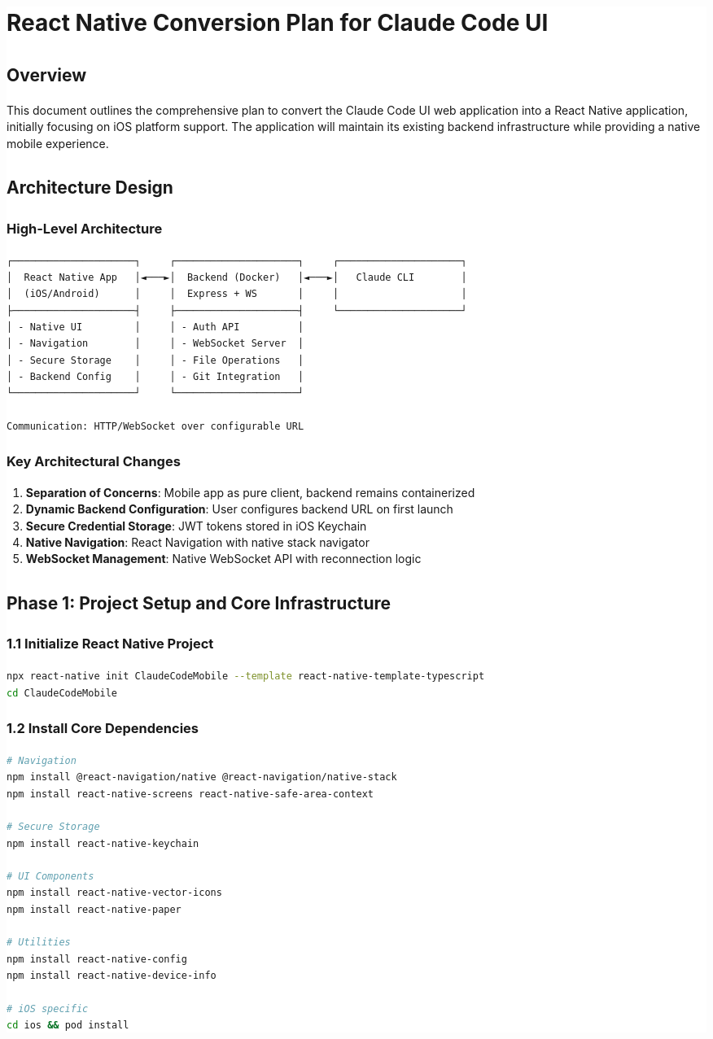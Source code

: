 # React Native Conversion Plan for Claude Code UI

## Overview
This document outlines the comprehensive plan to convert the Claude Code UI web application into a React Native application, initially focusing on iOS platform support. The application will maintain its existing backend infrastructure while providing a native mobile experience.

## Architecture Design

### High-Level Architecture
```
┌─────────────────────┐     ┌─────────────────────┐     ┌─────────────────────┐
│  React Native App   │◄───►│  Backend (Docker)   │◄───►│   Claude CLI        │
│  (iOS/Android)      │     │  Express + WS       │     │                     │
├─────────────────────┤     ├─────────────────────┤     └─────────────────────┘
│ - Native UI         │     │ - Auth API          │
│ - Navigation        │     │ - WebSocket Server  │
│ - Secure Storage    │     │ - File Operations   │
│ - Backend Config    │     │ - Git Integration   │
└─────────────────────┘     └─────────────────────┘

Communication: HTTP/WebSocket over configurable URL
```

### Key Architectural Changes
1. **Separation of Concerns**: Mobile app as pure client, backend remains containerized
2. **Dynamic Backend Configuration**: User configures backend URL on first launch
3. **Secure Credential Storage**: JWT tokens stored in iOS Keychain
4. **Native Navigation**: React Navigation with native stack navigator
5. **WebSocket Management**: Native WebSocket API with reconnection logic

## Phase 1: Project Setup and Core Infrastructure

### 1.1 Initialize React Native Project
```bash
npx react-native init ClaudeCodeMobile --template react-native-template-typescript
cd ClaudeCodeMobile
```

### 1.2 Install Core Dependencies
```bash
# Navigation
npm install @react-navigation/native @react-navigation/native-stack
npm install react-native-screens react-native-safe-area-context

# Secure Storage
npm install react-native-keychain

# UI Components
npm install react-native-vector-icons
npm install react-native-paper

# Utilities
npm install react-native-config
npm install react-native-device-info

# iOS specific
cd ios && pod install
```
